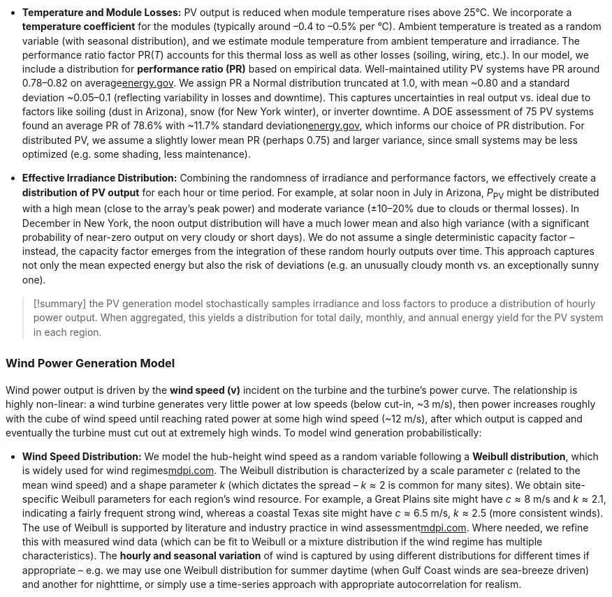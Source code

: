 - **Temperature and Module Losses:** PV output is reduced when module temperature rises above 25°C. We incorporate a **temperature coefficient** for the modules (typically around –0.4 to –0.5% per °C). Ambient temperature is treated as a random variable (with seasonal distribution), and we estimate module temperature from ambient temperature and irradiance. The performance ratio factor PR$(T)$ accounts for this thermal loss as well as other losses (soiling, wiring, etc.). In our model, we include a distribution for **performance ratio (PR)** based on empirical data. Well-maintained utility PV systems have PR around 0.78–0.82 on average​[energy.gov](https://www.energy.gov/sites/default/files/2022-02/understanding-solar-photo-voltaic-system-performance.pdf#:~:text=Performance%20Ratio%2046.0,suggesting%20that). We assign PR a Normal distribution truncated at 1.0, with mean ~0.80 and a standard deviation ~0.05–0.1 (reflecting variability in losses and downtime). This captures uncertainties in real output vs. ideal due to factors like soiling (dust in Arizona), snow (for New York winter), or inverter downtime. A DOE assessment of 75 PV systems found an average PR of 78.6% with ~11.7% standard deviation​[energy.gov](https://www.energy.gov/sites/default/files/2022-02/understanding-solar-photo-voltaic-system-performance.pdf#:~:text=Performance%20Ratio%2046.0,suggesting%20that), which informs our choice of PR distribution. For distributed PV, we assume a slightly lower mean PR (perhaps 0.75) and larger variance, since small systems may be less optimized (e.g. some shading, less maintenance).
    
- **Effective Irradiance Distribution:** Combining the randomness of irradiance and performance factors, we effectively create a **distribution of PV output** for each hour or time period. For example, at solar noon in July in Arizona, $P_{\text{PV}}$ might be distributed with a high mean (close to the array’s peak power) and moderate variance (±10–20% due to clouds or thermal losses). In December in New York, the noon output distribution will have a much lower mean and also high variance (with a significant probability of near-zero output on very cloudy or short days). We do not assume a single deterministic capacity factor – instead, the capacity factor emerges from the integration of these random hourly outputs over time. This approach captures not only the mean expected energy but also the risk of deviations (e.g. an unusually cloudy month vs. an exceptionally sunny one).

> [!summary] 
> the PV generation model stochastically samples irradiance and loss factors to produce a distribution of hourly power output. When aggregated, this yields a distribution for total daily, monthly, and annual energy yield for the PV system in each region.
> 

### Wind Power Generation Model

Wind power output is driven by the **wind speed (v)** incident on the turbine and the turbine’s power curve. The relationship is highly non-linear: a wind turbine generates very little power at low speeds (below cut-in, ~3 m/s), then power increases roughly with the cube of wind speed until reaching rated power at some high wind speed (~12 m/s), after which output is capped and eventually the turbine must cut out at extremely high winds. To model wind generation probabilistically:

- **Wind Speed Distribution:** We model the hub-height wind speed as a random variable following a **Weibull distribution**, which is widely used for wind regimes​[mdpi.com](https://www.mdpi.com/2071-1050/12/6/2241#:~:text=match%20at%20L759%20Electric%20Vehicles,Outcomes%20of%20the%20work). The Weibull distribution is characterized by a scale parameter $c$ (related to the mean wind speed) and a shape parameter $k$ (which dictates the spread – $k \approx 2$ is common for many sites). We obtain site-specific Weibull parameters for each region’s wind resource. For example, a Great Plains site might have $c \approx 8$ m/s and $k \approx 2.1$, indicating a fairly frequent strong wind, whereas a coastal Texas site might have $c \approx 6.5$ m/s, $k \approx 2.5$ (more consistent winds). The use of Weibull is supported by literature and industry practice in wind assessment​[mdpi.com](https://www.mdpi.com/2071-1050/12/6/2241#:~:text=match%20at%20L759%20Electric%20Vehicles,Outcomes%20of%20the%20work). Where needed, we refine this with measured wind data (which can be fit to Weibull or a mixture distribution if the wind regime has multiple characteristics). The **hourly and seasonal variation** of wind is captured by using different distributions for different times if appropriate – e.g. we may use one Weibull distribution for summer daytime (when Gulf Coast winds are sea-breeze driven) and another for nighttime, or simply use a time-series approach with appropriate autocorrelation for realism.
    